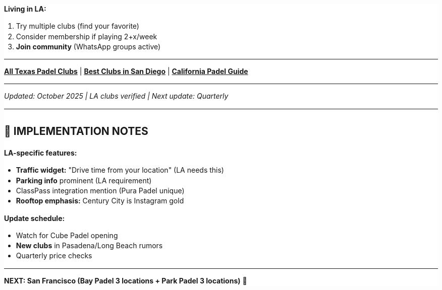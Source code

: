 **Living in LA:**
1. Try multiple clubs (find your favorite)
2. Consider membership if playing 2+x/week
3. **Join community** (WhatsApp groups active)

---

**[All Texas Padel Clubs](/texas)** | **[Best Clubs in San Diego](/blog/best-clubs-san-diego)** | **[California Padel Guide](/california)**

---

*Updated: October 2025 | LA clubs verified | Next update: Quarterly*

---

## 🔧 IMPLEMENTATION NOTES

**LA-specific features:**
- **Traffic widget:** "Drive time from your location" (LA needs this)
- **Parking info** prominent (LA requirement)
- ClassPass integration mention (Pura Padel unique)
- **Rooftop emphasis:** Century City is Instagram gold

**Update schedule:**
- Watch for Cube Padel opening
- **New clubs** in Pasadena/Long Beach rumors
- Quarterly price checks

---

**NEXT: San Francisco (Bay Padel 3 locations + Park Padel 3 locations)** 🚀

